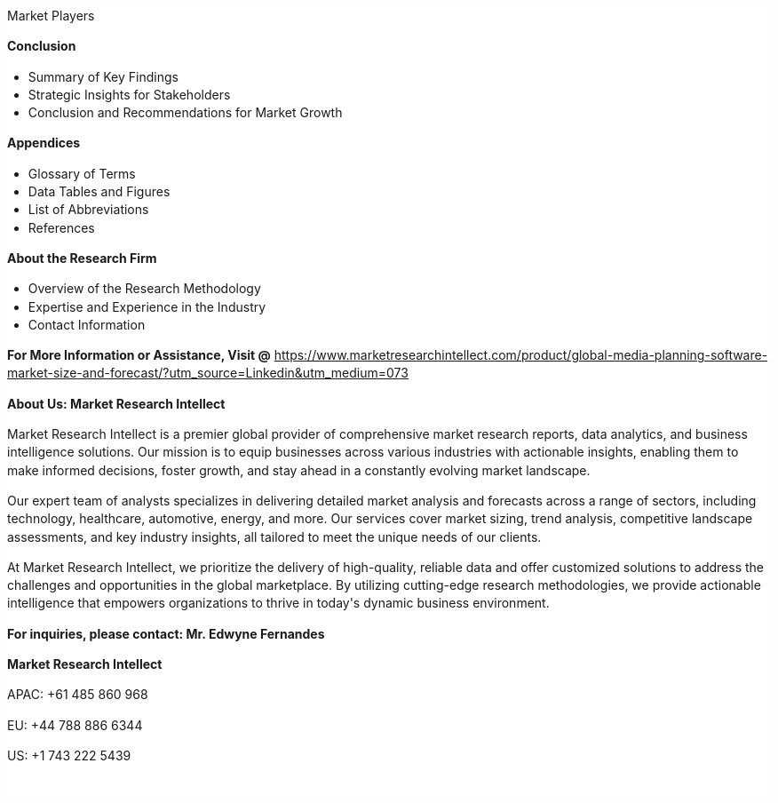 Market Players</li></ul><p><strong>Conclusion</strong></p><ul><li>Summary of Key Findings</li><li>Strategic Insights for Stakeholders</li><li>Conclusion and Recommendations for Market Growth</li></ul><p><strong>Appendices</strong></p><ul><li>Glossary of Terms</li><li>Data Tables and Figures</li><li>List of Abbreviations</li><li>References</li></ul><p><strong>About the Research Firm</strong></p><ul><li>Overview of the Research Methodology</li><li>Expertise and Experience in the Industry</li><li>Contact Information</li></ul></div><div class="article-main__content" data-test-id="publishing-text-block"><p><span class="font-[700]"><strong>For More Information or Assistance, Visit @</strong>&nbsp;<a href="https://www.marketresearchintellect.com/product/global-media-planning-software-market-size-and-forecast/?utm_source=Linkedin&utm_medium=073">https://www.marketresearchintellect.com/product/global-media-planning-software-market-size-and-forecast/?utm_source=Linkedin&utm_medium=073</a></span></p><p><strong>About Us: Market Research Intellect</strong></p><p>Market Research Intellect is a premier global provider of comprehensive market research reports, data analytics, and business intelligence solutions. Our mission is to equip businesses across various industries with actionable insights, enabling them to make informed decisions, foster growth, and stay ahead in a constantly evolving market landscape.</p><p>Our expert team of analysts specializes in delivering detailed market analysis and forecasts across a range of sectors, including technology, healthcare, automotive, energy, and more. Our services cover market sizing, trend analysis, competitive landscape assessments, and key industry insights, all tailored to meet the unique needs of our clients.</p><p>At Market Research Intellect, we prioritize the delivery of high-quality, reliable data and offer customized solutions to address the challenges and opportunities in the global marketplace. By utilizing cutting-edge research methodologies, we provide actionable intelligence that empowers organizations to thrive in today's dynamic business environment.</p><p><strong>For inquiries, please contact: Mr. Edwyne Fernandes</strong></p><p><strong>Market Research Intellect</strong></p><p>APAC: +61 485 860 968</p><p>EU: +44 788 886 6344</p><p>US: +1 743 222 5439</p></div><div class="article-main__content" data-test-id="publishing-text-block">&nbsp;</div>
